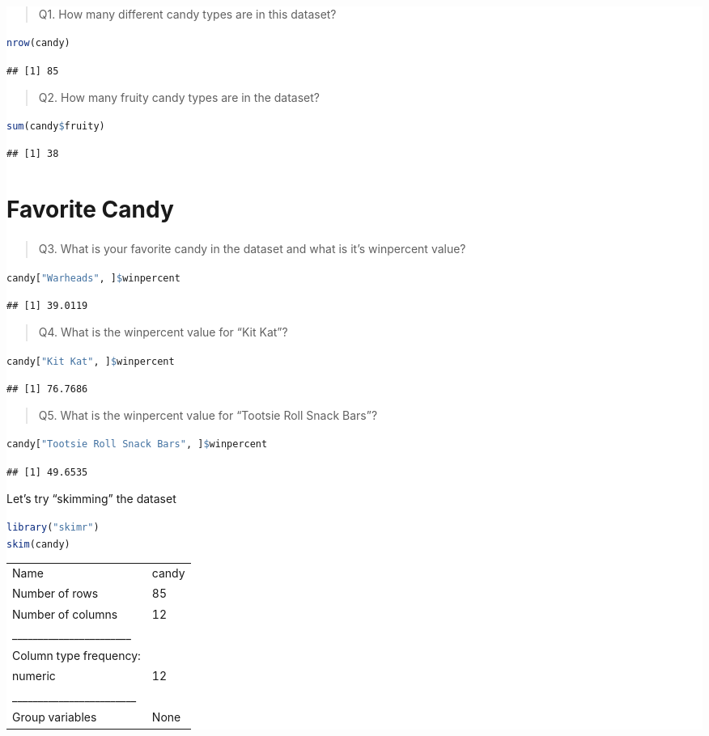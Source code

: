 > Q1. How many different candy types are in this dataset?

``` r
nrow(candy)
```

    ## [1] 85

> Q2. How many fruity candy types are in the dataset?

``` r
sum(candy$fruity)
```

    ## [1] 38

# Favorite Candy

> Q3. What is your favorite candy in the dataset and what is it’s
> winpercent value?

``` r
candy["Warheads", ]$winpercent
```

    ## [1] 39.0119

> Q4. What is the winpercent value for “Kit Kat”?

``` r
candy["Kit Kat", ]$winpercent
```

    ## [1] 76.7686

> Q5. What is the winpercent value for “Tootsie Roll Snack Bars”?

``` r
candy["Tootsie Roll Snack Bars", ]$winpercent
```

    ## [1] 49.6535

Let’s try “skimming” the dataset

``` r
library("skimr")
skim(candy)
```

|                                                  |       |
|:-------------------------------------------------|:------|
| Name                                             | candy |
| Number of rows                                   | 85    |
| Number of columns                                | 12    |
| \_\_\_\_\_\_\_\_\_\_\_\_\_\_\_\_\_\_\_\_\_\_\_   |       |
| Column type frequency:                           |       |
| numeric                                          | 12    |
| \_\_\_\_\_\_\_\_\_\_\_\_\_\_\_\_\_\_\_\_\_\_\_\_ |       |
| Group variables                                  | None  |
